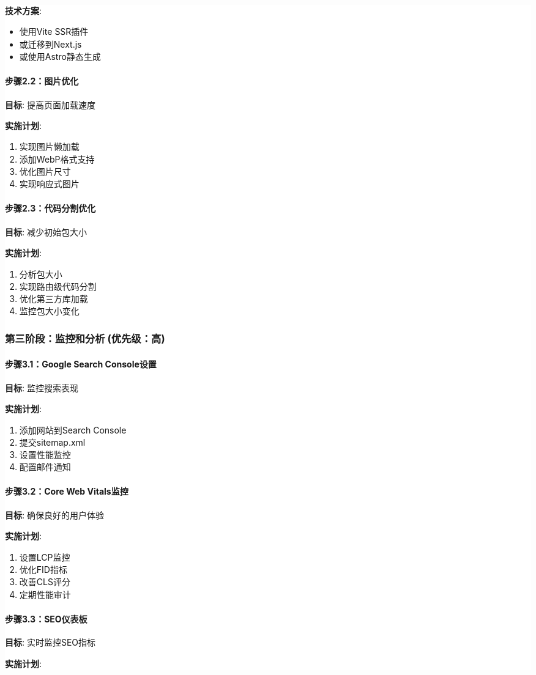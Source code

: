 **技术方案**:

- 使用Vite SSR插件
- 或迁移到Next.js
- 或使用Astro静态生成

#### 步骤2.2：图片优化

**目标**: 提高页面加载速度

**实施计划**:

1. 实现图片懒加载
2. 添加WebP格式支持
3. 优化图片尺寸
4. 实现响应式图片

#### 步骤2.3：代码分割优化

**目标**: 减少初始包大小

**实施计划**:

1. 分析包大小
2. 实现路由级代码分割
3. 优化第三方库加载
4. 监控包大小变化

### 第三阶段：监控和分析 (优先级：高)

#### 步骤3.1：Google Search Console设置

**目标**: 监控搜索表现

**实施计划**:

1. 添加网站到Search Console
2. 提交sitemap.xml
3. 设置性能监控
4. 配置邮件通知

#### 步骤3.2：Core Web Vitals监控

**目标**: 确保良好的用户体验

**实施计划**:

1. 设置LCP监控
2. 优化FID指标
3. 改善CLS评分
4. 定期性能审计

#### 步骤3.3：SEO仪表板

**目标**: 实时监控SEO指标

**实施计划**:
